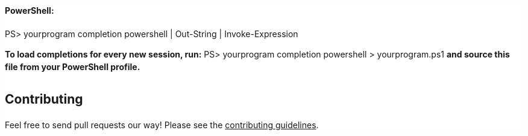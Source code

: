 <h4>PowerShell:</h4>
  PS> yourprogram completion powershell | Out-String | Invoke-Expression

  <b>To load completions for every new session, run:</b>
  PS> yourprogram completion powershell > yourprogram.ps1
  <b>and source this file from your PowerShell profile.</b>
</pre>

## Contributing
Feel free to send pull requests our way! Please see the [contributing guidelines](CONTRIBUTING.md).
